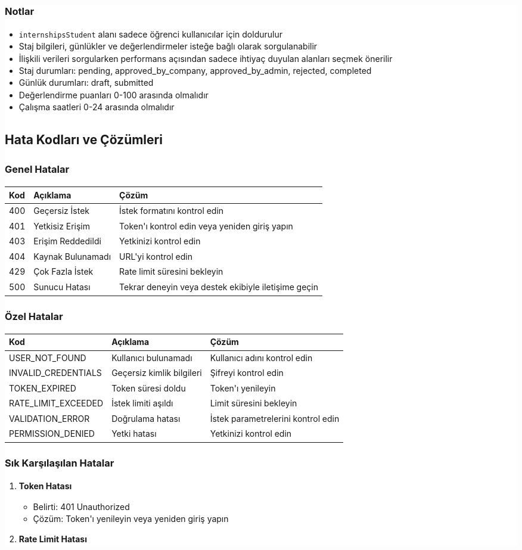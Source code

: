 ### Notlar

- `internshipsStudent` alanı sadece öğrenci kullanıcılar için doldurulur
- Staj bilgileri, günlükler ve değerlendirmeler isteğe bağlı olarak sorgulanabilir
- İlişkili verileri sorgularken performans açısından sadece ihtiyaç duyulan alanları seçmek önerilir
- Staj durumları: pending, approved_by_company, approved_by_admin, rejected, completed
- Günlük durumları: draft, submitted
- Değerlendirme puanları 0-100 arasında olmalıdır
- Çalışma saatleri 0-24 arasında olmalıdır

## Hata Kodları ve Çözümleri

### Genel Hatalar

| Kod | Açıklama          | Çözüm                                               |
| :-- | :---------------- | :-------------------------------------------------- |
| 400 | Geçersiz İstek    | İstek formatını kontrol edin                        |
| 401 | Yetkisiz Erişim   | Token'ı kontrol edin veya yeniden giriş yapın       |
| 403 | Erişim Reddedildi | Yetkinizi kontrol edin                              |
| 404 | Kaynak Bulunamadı | URL'yi kontrol edin                                 |
| 429 | Çok Fazla İstek   | Rate limit süresini bekleyin                        |
| 500 | Sunucu Hatası     | Tekrar deneyin veya destek ekibiyle iletişime geçin |

### Özel Hatalar

| Kod                 | Açıklama                  | Çözüm                              |
| :------------------ | :------------------------ | :--------------------------------- |
| USER_NOT_FOUND      | Kullanıcı bulunamadı      | Kullanıcı adını kontrol edin       |
| INVALID_CREDENTIALS | Geçersiz kimlik bilgileri | Şifreyi kontrol edin               |
| TOKEN_EXPIRED       | Token süresi doldu        | Token'ı yenileyin                  |
| RATE_LIMIT_EXCEEDED | İstek limiti aşıldı       | Limit süresini bekleyin            |
| VALIDATION_ERROR    | Doğrulama hatası          | İstek parametrelerini kontrol edin |
| PERMISSION_DENIED   | Yetki hatası              | Yetkinizi kontrol edin             |

### Sık Karşılaşılan Hatalar

1. **Token Hatası**

   - Belirti: 401 Unauthorized
   - Çözüm: Token'ı yenileyin veya yeniden giriş yapın

2. **Rate Limit Hatası**
